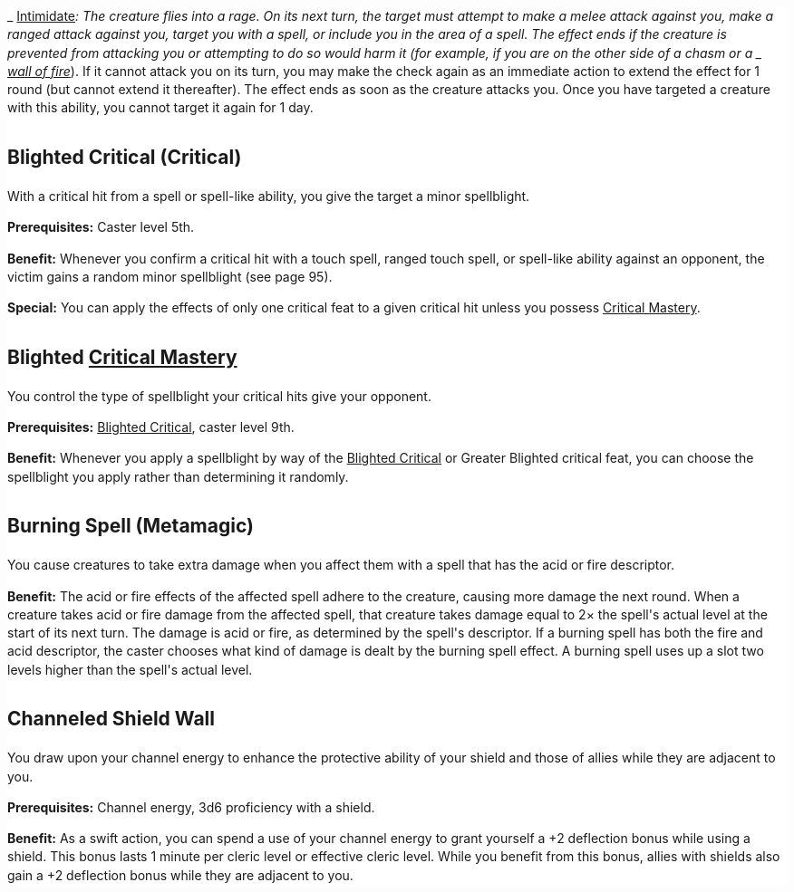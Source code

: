 _ [Intimidate](/pathfinderRPG/prd/skills/intimidate.html#_intimidate)_: The creature flies into a rage. On its next turn, the target must attempt to make a melee attack against you, make a ranged attack against you, target you with a spell, or include you in the area of a spell. The effect ends if the creature is prevented from attacking you or attempting to do so would harm it (for example, if you are on the other side of a chasm or a _ [wall of fire](/pathfinderRPG/prd/spells/wallOfFire.html#_wall-of-fire)_). If it cannot attack you on its turn, you may make the check again as an immediate action to extend the effect for 1 round (but cannot extend it thereafter). The effect ends as soon as the creature attacks you. Once you have targeted a creature with this ability, you cannot target it again for 1 day.

## Blighted Critical (Critical)

With a critical hit from a spell or spell-like ability, you give the target a minor spellblight.

**Prerequisites:** Caster level 5th.

**Benefit:** Whenever you confirm a critical hit with a touch spell, ranged touch spell, or spell-like ability against an opponent, the victim gains a random minor spellblight (see page 95).

**Special:** You can apply the effects of only one critical feat to a given critical hit unless you possess [Critical Mastery](/pathfinderRPG/prd/feats.html#_critical-mastery).

## Blighted [Critical Mastery](/pathfinderRPG/prd/feats.html#_critical-mastery)

You control the type of spellblight your critical hits give your opponent.

**Prerequisites:** [Blighted Critical](/pathfinderRPG/prd/ultimateMagic/ultimateMagicFeats.html#_blighted-critical-), caster level 9th.

**Benefit:** Whenever you apply a spellblight by way of the [Blighted Critical](/pathfinderRPG/prd/ultimateMagic/ultimateMagicFeats.html#_blighted-critical-) or Greater Blighted critical feat, you can choose the spellblight you apply rather than determining it randomly.

## Burning Spell (Metamagic)

You cause creatures to take extra damage when you affect them with a spell that has the acid or fire descriptor.

**Benefit:** The acid or fire effects of the affected spell adhere to the creature, causing more damage the next round. When a creature takes acid or fire damage from the affected spell, that creature takes damage equal to 2× the spell's actual level at the start of its next turn. The damage is acid or fire, as determined by the spell's descriptor. If a burning spell has both the fire and acid descriptor, the caster chooses what kind of damage is dealt by the burning spell effect. A burning spell uses up a slot two levels higher than the spell's actual level.

## Channeled Shield Wall

You draw upon your channel energy to enhance the protective ability of your shield and those of allies while they are adjacent to you.

**Prerequisites:** Channel energy, 3d6 proficiency with a shield.

**Benefit:** As a swift action, you can spend a use of your channel energy to grant yourself a +2 deflection bonus while using a shield. This bonus lasts 1 minute per cleric level or effective cleric level. While you benefit from this bonus, allies with shields also gain a +2 deflection bonus while they are adjacent to you.

